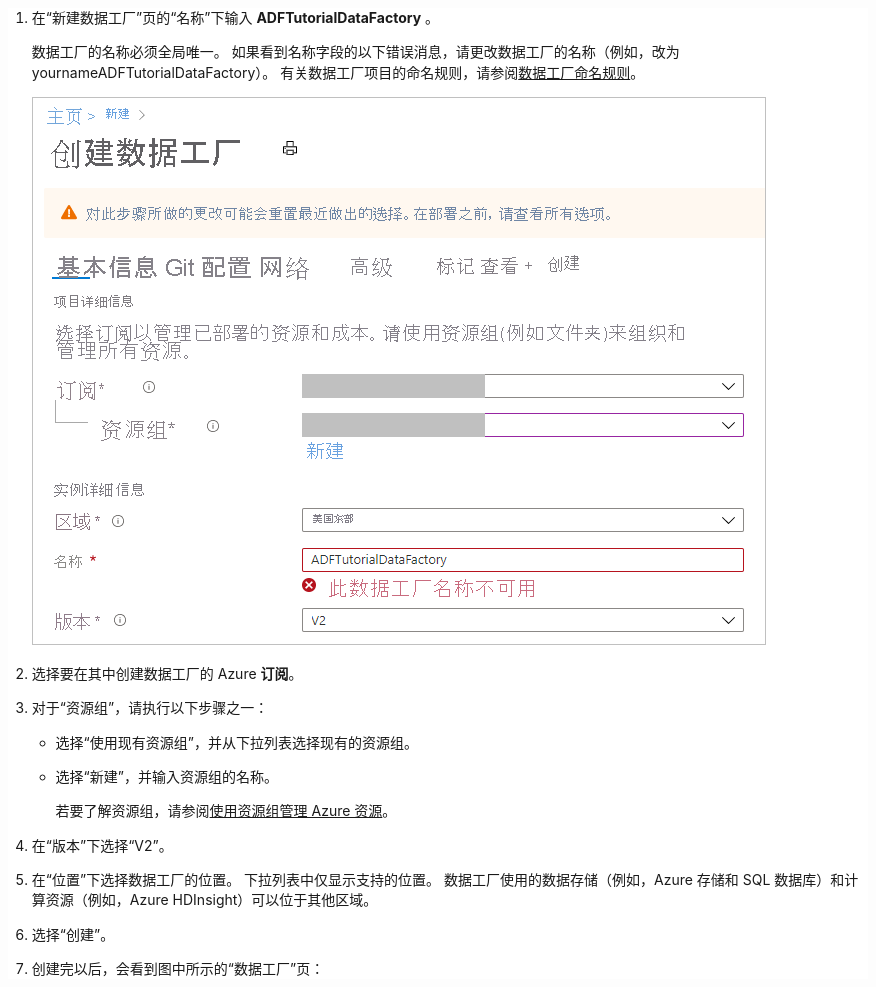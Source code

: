 1. 在“新建数据工厂”页的“名称”下输入 **ADFTutorialDataFactory** 。

   数据工厂的名称必须全局唯一。 如果看到名称字段的以下错误消息，请更改数据工厂的名称（例如，改为 yournameADFTutorialDataFactory）。 有关数据工厂项目的命名规则，请参阅[数据工厂命名规则](naming-rules.md)。

   ![新建数据工厂名称](./media/doc-common-process/name-not-available-error.png)

1. 选择要在其中创建数据工厂的 Azure **订阅**。
1. 对于“资源组”，请执行以下步骤之一：

   - 选择“使用现有资源组”，并从下拉列表选择现有的资源组。 

   - 选择“新建”，并输入资源组的名称。
        
     若要了解资源组，请参阅[使用资源组管理 Azure 资源](../azure-resource-manager/management/overview.md)。
1. 在“版本”下选择“V2”。 
1. 在“位置”下选择数据工厂的位置。 下拉列表中仅显示支持的位置。 数据工厂使用的数据存储（例如，Azure 存储和 SQL 数据库）和计算资源（例如，Azure HDInsight）可以位于其他区域。
1. 选择“创建”。

1. 创建完以后，会看到图中所示的“数据工厂”页：
